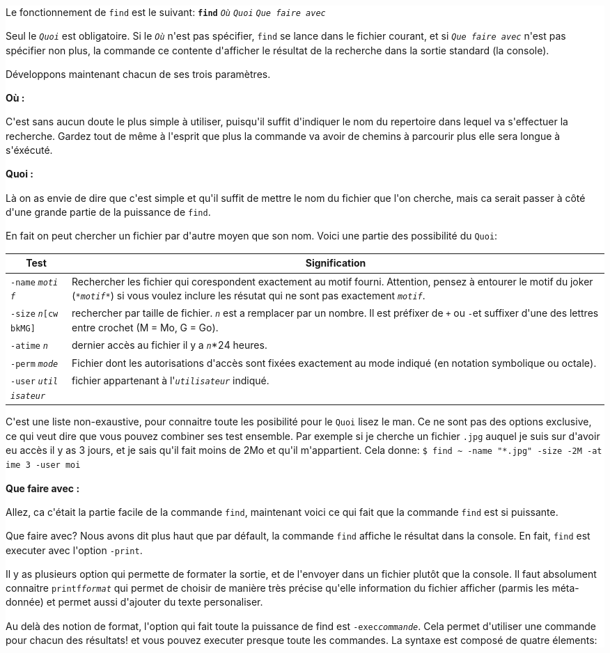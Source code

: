 Le fonctionnement de `find` est le suivant:
**`find`** _`Où`_ _`Quoi`_ _`Que faire avec`_

Seul le _`Quoi`_ est obligatoire. Si le _`Où`_ n'est pas spécifier, `find` se lance dans le fichier courant, et si _`Que faire avec`_ n'est pas spécifier non plus, la commande ce contente d'afficher le résultat de la recherche dans la sortie standard (la console).

Développons maintenant chacun de ses trois paramètres.

**Où :**

C'est sans aucun doute le plus simple à utiliser, puisqu'il suffit d'indiquer le nom du repertoire dans lequel va s'effectuer la recherche. Gardez tout de même à l'esprit que plus la commande va avoir de chemins à parcourir plus elle sera longue à s'éxécuté.

**Quoi :**

Là on as envie de dire que c'est simple et qu'il suffit de mettre le nom du fichier que l'on cherche, mais ca serait passer à côté d'une grande partie de la puissance de `find`.

En fait on peut chercher un fichier par d'autre moyen que son nom. Voici une partie des possibilité du `Quoi`:

Test | Signification
-|-
`-name` _`motif`_ | Rechercher les fichier qui corespondent exactement au motif fourni. Attention,  pensez à entourer le motif du joker (_`*motif*`_) si vous voulez inclure les résutat qui ne sont pas exactement _`motif`_.
`-size` _`n`_`[cwbkMG]` | rechercher par taille de fichier. _`n`_ est a remplacer par un nombre. Il est préfixer de `+` ou `-`et suffixer d'une des lettres entre crochet (M = Mo, G = Go). 
`-atime` _`n`_ | dernier accès au fichier il y a _`n`_*24 heures.
`-perm` _`mode`_ | Fichier dont les autorisations d'accès sont fixées exactement au mode indiqué (en notation symbolique ou octale). 
`-user` _`utilisateur`_ | fichier appartenant à l'_`utilisateur`_ indiqué.

C'est une liste non-exaustive, pour connaitre toute les posibilité pour le `Quoi` lisez le man. Ce ne sont pas des options exclusive, ce qui veut dire que vous pouvez combiner ses test ensemble. Par exemple si je cherche un fichier `.jpg` auquel je suis sur d'avoir eu accès il y as 3 jours, et je sais qu'il fait moins de 2Mo et qu'il m'appartient. Cela donne: `$ find ~ -name "*.jpg" -size -2M -atime 3 -user moi`

**Que faire avec :**

Allez, ca c'était la partie facile de la commande `find`, maintenant voici ce qui fait que la commande `find` est si puissante.

Que faire avec? Nous avons dit plus haut que par défault, la commande `find` affiche le résultat dans la console. En fait, `find` est executer avec l'option `-print`. 

Il y as plusieurs option qui permette de formater la sortie, et de l'envoyer dans un fichier plutôt que la console. Il faut absolument connaitre `printf`_`format`_ qui permet de choisir de manière très précise qu'elle information du fichier afficher (parmis les méta-donnée) et permet aussi d'ajouter du texte personaliser.

Au delà des notion de format, l'option qui fait toute la puissance de find est `-exec`_`commande`_. Cela permet d'utiliser une commande  pour chacun des résultats! et vous pouvez executer presque toute les commandes. La syntaxe est composé de quatre élements:

